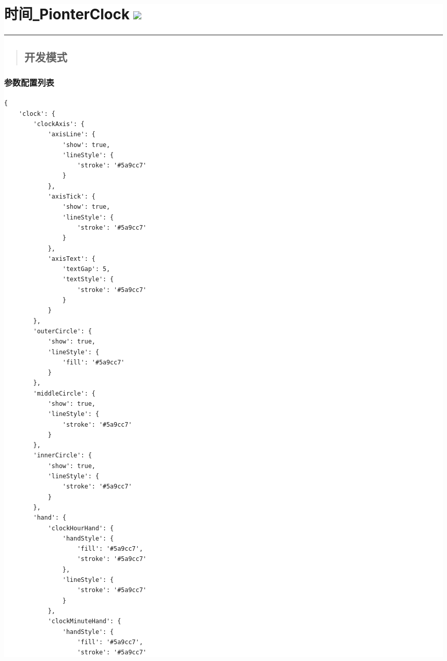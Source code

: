 # 时间\_PionterClock ![](/assets/PointerClock.png)

---

> ## 开发模式

### 参数配置列表

```
{
    'clock': {
        'clockAxis': {
            'axisLine': {
                'show': true,
                'lineStyle': {
                    'stroke': '#5a9cc7'
                }
            },
            'axisTick': {
                'show': true,
                'lineStyle': {
                    'stroke': '#5a9cc7'
                }
            },
            'axisText': {
                'textGap': 5,
                'textStyle': {
                    'stroke': '#5a9cc7'
                }
            }
        },
        'outerCircle': {
            'show': true,
            'lineStyle': {
                'fill': '#5a9cc7'
            }
        },
        'middleCircle': {
            'show': true,
            'lineStyle': {
                'stroke': '#5a9cc7'
            }
        },
        'innerCircle': {
            'show': true,
            'lineStyle': {
                'stroke': '#5a9cc7'
            }
        },
        'hand': {
            'clockHourHand': {
                'handStyle': {
                    'fill': '#5a9cc7',
                    'stroke': '#5a9cc7'
                },
                'lineStyle': {
                    'stroke': '#5a9cc7'
                }
            },
            'clockMinuteHand': {
                'handStyle': {
                    'fill': '#5a9cc7',
                    'stroke': '#5a9cc7'
```